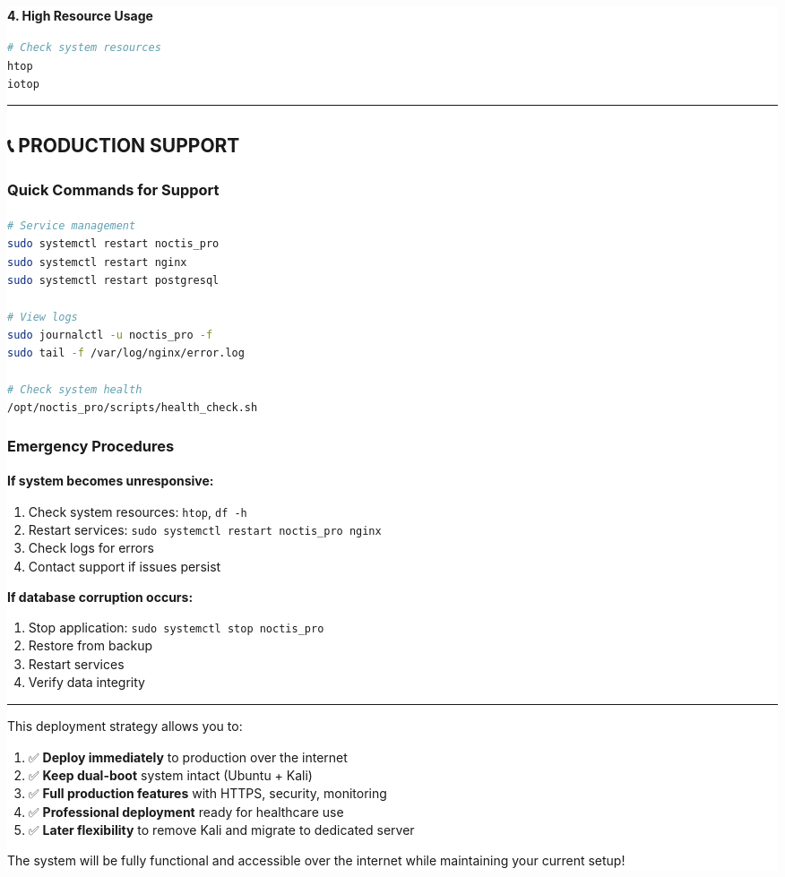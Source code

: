**4. High Resource Usage**
```bash
# Check system resources
htop
iotop
```

---

## 📞 PRODUCTION SUPPORT

### Quick Commands for Support

```bash
# Service management
sudo systemctl restart noctis_pro
sudo systemctl restart nginx
sudo systemctl restart postgresql

# View logs
sudo journalctl -u noctis_pro -f
sudo tail -f /var/log/nginx/error.log

# Check system health
/opt/noctis_pro/scripts/health_check.sh
```

### Emergency Procedures

**If system becomes unresponsive:**
1. Check system resources: `htop`, `df -h`
2. Restart services: `sudo systemctl restart noctis_pro nginx`
3. Check logs for errors
4. Contact support if issues persist

**If database corruption occurs:**
1. Stop application: `sudo systemctl stop noctis_pro`
2. Restore from backup
3. Restart services
4. Verify data integrity

---

This deployment strategy allows you to:
1. ✅ **Deploy immediately** to production over the internet
2. ✅ **Keep dual-boot** system intact (Ubuntu + Kali)
3. ✅ **Full production features** with HTTPS, security, monitoring
4. ✅ **Professional deployment** ready for healthcare use
5. ✅ **Later flexibility** to remove Kali and migrate to dedicated server

The system will be fully functional and accessible over the internet while maintaining your current setup!